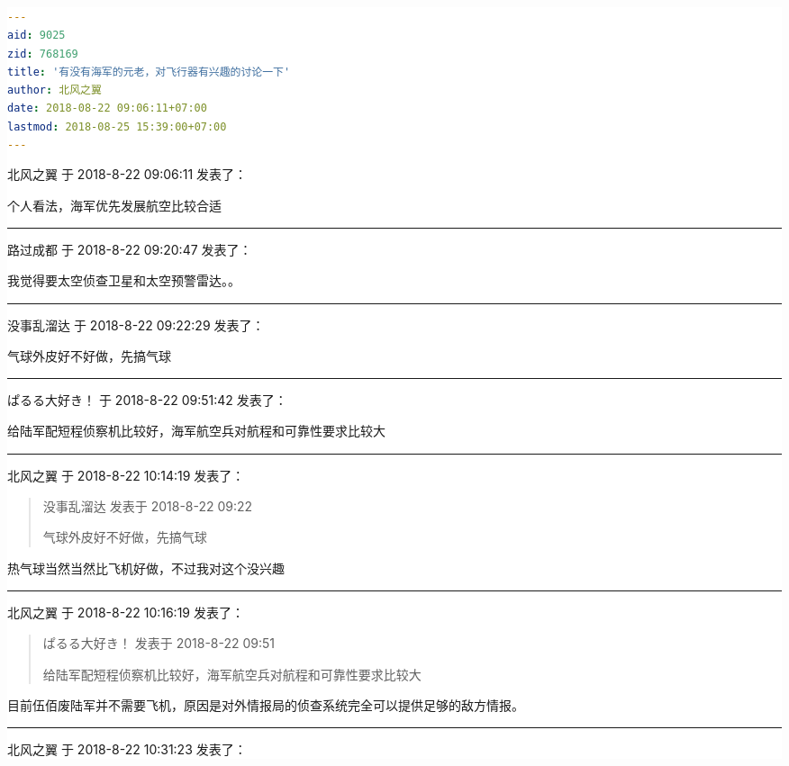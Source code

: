 ```yaml
---
aid: 9025
zid: 768169
title: '有没有海军的元老，对飞行器有兴趣的讨论一下'
author: 北风之翼
date: 2018-08-22 09:06:11+07:00
lastmod: 2018-08-25 15:39:00+07:00
---
```


北风之翼 于 2018-8-22 09:06:11 发表了：

个人看法，海军优先发展航空比较合适

---------

路过成都 于 2018-8-22 09:20:47 发表了：

我觉得要太空侦查卫星和太空预警雷达。。

---------

没事乱溜达 于 2018-8-22 09:22:29 发表了：

气球外皮好不好做，先搞气球

---------

ぱるる大好き！ 于 2018-8-22 09:51:42 发表了：

给陆军配短程侦察机比较好，海军航空兵对航程和可靠性要求比较大

---------

北风之翼 于 2018-8-22 10:14:19 发表了：

> 没事乱溜达 发表于 2018-8-22 09:22
> 
> 气球外皮好不好做，先搞气球



热气球当然当然比飞机好做，不过我对这个没兴趣

---------

北风之翼 于 2018-8-22 10:16:19 发表了：

> ぱるる大好き！ 发表于 2018-8-22 09:51
> 
> 给陆军配短程侦察机比较好，海军航空兵对航程和可靠性要求比较大



目前伍佰废陆军并不需要飞机，原因是对外情报局的侦查系统完全可以提供足够的敌方情报。

---------

北风之翼 于 2018-8-22 10:31:23 发表了：
